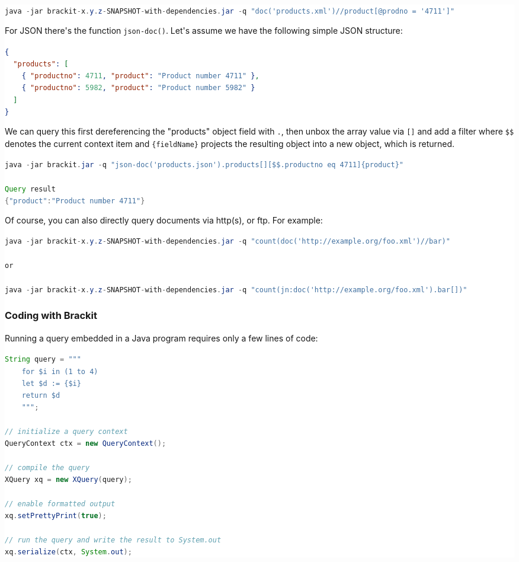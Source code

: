 ```java
java -jar brackit-x.y.z-SNAPSHOT-with-dependencies.jar -q "doc('products.xml')//product[@prodno = '4711']"
```

For JSON there's the function `json-doc()`. Let's assume we have the following simple JSON structure:

```json
{
  "products": [
    { "productno": 4711, "product": "Product number 4711" },
    { "productno": 5982, "product": "Product number 5982" }
  ]
}
```

We can query this first dereferencing the "products" object field with `.`, then unbox the array value via `[]` and add a filter where `$$` denotes the current context item and `{fieldName}` projects the resulting object into a new object, which is returned.

```java
java -jar brackit.jar -q "json-doc('products.json').products[][$$.productno eq 4711]{product}"

Query result
{"product":"Product number 4711"}

```

Of course, you can also directly query documents via http(s), or ftp. For example:

```java
java -jar brackit-x.y.z-SNAPSHOT-with-dependencies.jar -q "count(doc('http://example.org/foo.xml')//bar)"

or

java -jar brackit-x.y.z-SNAPSHOT-with-dependencies.jar -q "count(jn:doc('http://example.org/foo.xml').bar[])"
```

### Coding with Brackit

Running a query embedded in a Java program requires only a few lines of code:

```Java
String query = """
    for $i in (1 to 4)
    let $d := {$i}
    return $d
    """;

// initialize a query context
QueryContext ctx = new QueryContext();

// compile the query
XQuery xq = new XQuery(query);

// enable formatted output
xq.setPrettyPrint(true);

// run the query and write the result to System.out
xq.serialize(ctx, System.out);
```
